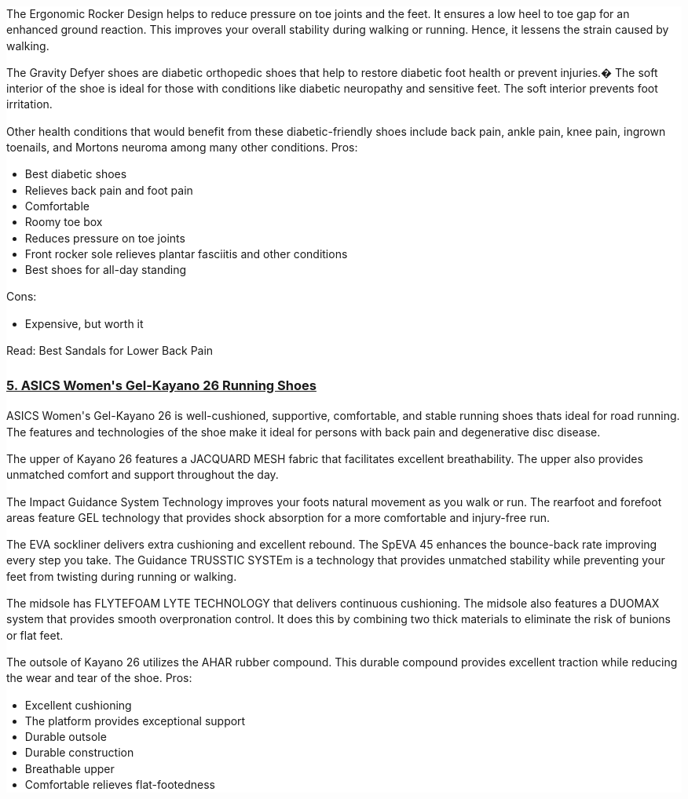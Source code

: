 The Ergonomic Rocker Design helps to reduce pressure on toe joints and the feet. It ensures a low heel to toe gap for an enhanced ground reaction. This improves your overall stability during walking or running. Hence, it lessens the strain caused by walking.

The Gravity Defyer shoes are diabetic orthopedic shoes that help to restore diabetic foot health or prevent injuries.� The soft interior of the shoe is ideal for those with conditions like diabetic neuropathy and sensitive feet. The soft interior prevents foot irritation.

Other health conditions that would benefit from these diabetic-friendly shoes include back pain, ankle pain, knee pain, ingrown toenails, and Mortons neuroma among many other conditions.
Pros:
- Best diabetic shoes
- Relieves back pain and foot pain
- Comfortable
- Roomy toe box
- Reduces pressure on toe joints
- Front rocker sole relieves plantar fasciitis and other conditions
- Best shoes for all-day standing

Cons:
- Expensive, but worth it

Read:
Best Sandals for Lower Back Pain
### [5. ASICS Women's Gel-Kayano 26 Running Shoes](https://www.amazon.com/dp/B07KMB5KXL/?tag=p-policy-20)
ASICS Women's Gel-Kayano 26 is well-cushioned, supportive, comfortable, and stable running shoes thats ideal for road running. The features and technologies of the shoe make it ideal for persons with back pain and degenerative disc disease.

The upper of Kayano 26 features a JACQUARD MESH fabric that facilitates excellent breathability. The upper also provides unmatched comfort and support throughout the day.

The Impact Guidance System Technology improves your foots natural movement as you walk or run. The rearfoot and forefoot areas feature GEL technology that provides shock absorption for a more comfortable and injury-free run.

The EVA sockliner delivers extra cushioning and excellent rebound. The SpEVA 45 enhances the bounce-back rate improving every step you take. The Guidance TRUSSTIC SYSTEm is a technology that provides unmatched stability while preventing your feet from twisting during running or walking.

The midsole has FLYTEFOAM LYTE TECHNOLOGY that delivers continuous cushioning. The midsole also features a DUOMAX system that provides smooth overpronation control. It does this by combining two thick materials to eliminate the risk of bunions or flat feet.

The outsole of Kayano 26 utilizes the AHAR rubber compound. This durable compound provides excellent traction while reducing the wear and tear of the shoe.
Pros:
- Excellent cushioning
- The platform provides exceptional support
- Durable outsole
- Durable construction
- Breathable upper
- Comfortable relieves flat-footedness
